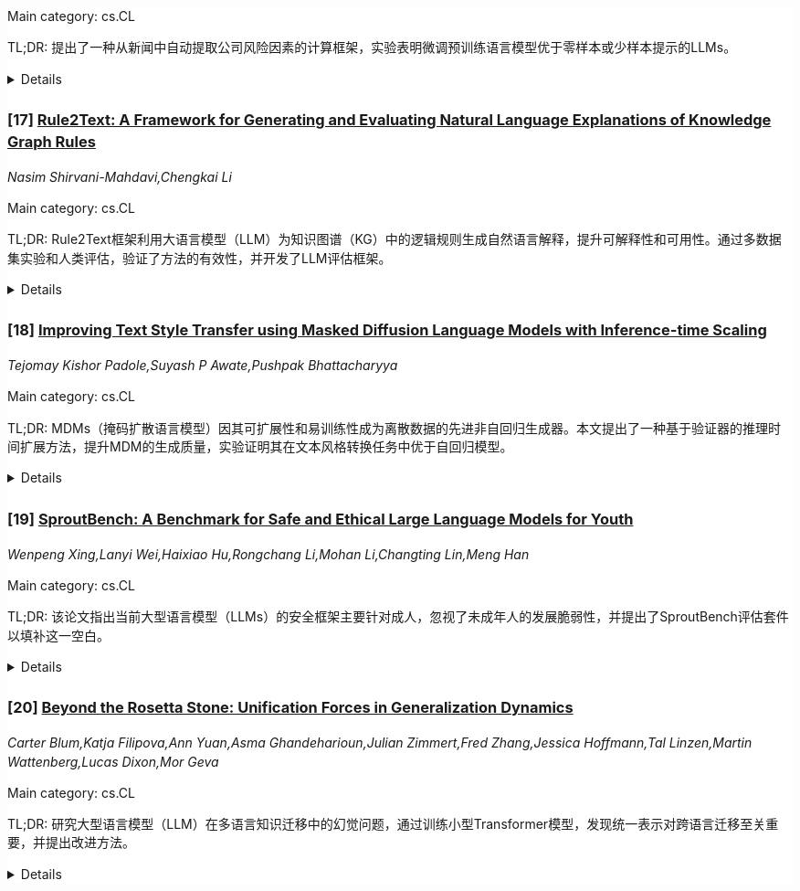 Main category: cs.CL

TL;DR: 提出了一种从新闻中自动提取公司风险因素的计算框架，实验表明微调预训练语言模型优于零样本或少样本提示的LLMs。


<details><summary>Details</summary></details>


### [17] [Rule2Text: A Framework for Generating and Evaluating Natural Language Explanations of Knowledge Graph Rules](https://arxiv.org/abs/2508.10971)
*Nasim Shirvani-Mahdavi,Chengkai Li*

Main category: cs.CL

TL;DR: Rule2Text框架利用大语言模型（LLM）为知识图谱（KG）中的逻辑规则生成自然语言解释，提升可解释性和可用性。通过多数据集实验和人类评估，验证了方法的有效性，并开发了LLM评估框架。


<details><summary>Details</summary></details>


### [18] [Improving Text Style Transfer using Masked Diffusion Language Models with Inference-time Scaling](https://arxiv.org/abs/2508.10995)
*Tejomay Kishor Padole,Suyash P Awate,Pushpak Bhattacharyya*

Main category: cs.CL

TL;DR: MDMs（掩码扩散语言模型）因其可扩展性和易训练性成为离散数据的先进非自回归生成器。本文提出了一种基于验证器的推理时间扩展方法，提升MDM的生成质量，实验证明其在文本风格转换任务中优于自回归模型。


<details><summary>Details</summary></details>


### [19] [SproutBench: A Benchmark for Safe and Ethical Large Language Models for Youth](https://arxiv.org/abs/2508.11009)
*Wenpeng Xing,Lanyi Wei,Haixiao Hu,Rongchang Li,Mohan Li,Changting Lin,Meng Han*

Main category: cs.CL

TL;DR: 该论文指出当前大型语言模型（LLMs）的安全框架主要针对成人，忽视了未成年人的发展脆弱性，并提出了SproutBench评估套件以填补这一空白。


<details><summary>Details</summary></details>


### [20] [Beyond the Rosetta Stone: Unification Forces in Generalization Dynamics](https://arxiv.org/abs/2508.11017)
*Carter Blum,Katja Filipova,Ann Yuan,Asma Ghandeharioun,Julian Zimmert,Fred Zhang,Jessica Hoffmann,Tal Linzen,Martin Wattenberg,Lucas Dixon,Mor Geva*

Main category: cs.CL

TL;DR: 研究大型语言模型（LLM）在多语言知识迁移中的幻觉问题，通过训练小型Transformer模型，发现统一表示对跨语言迁移至关重要，并提出改进方法。


<details><summary>Details</summary></details>
